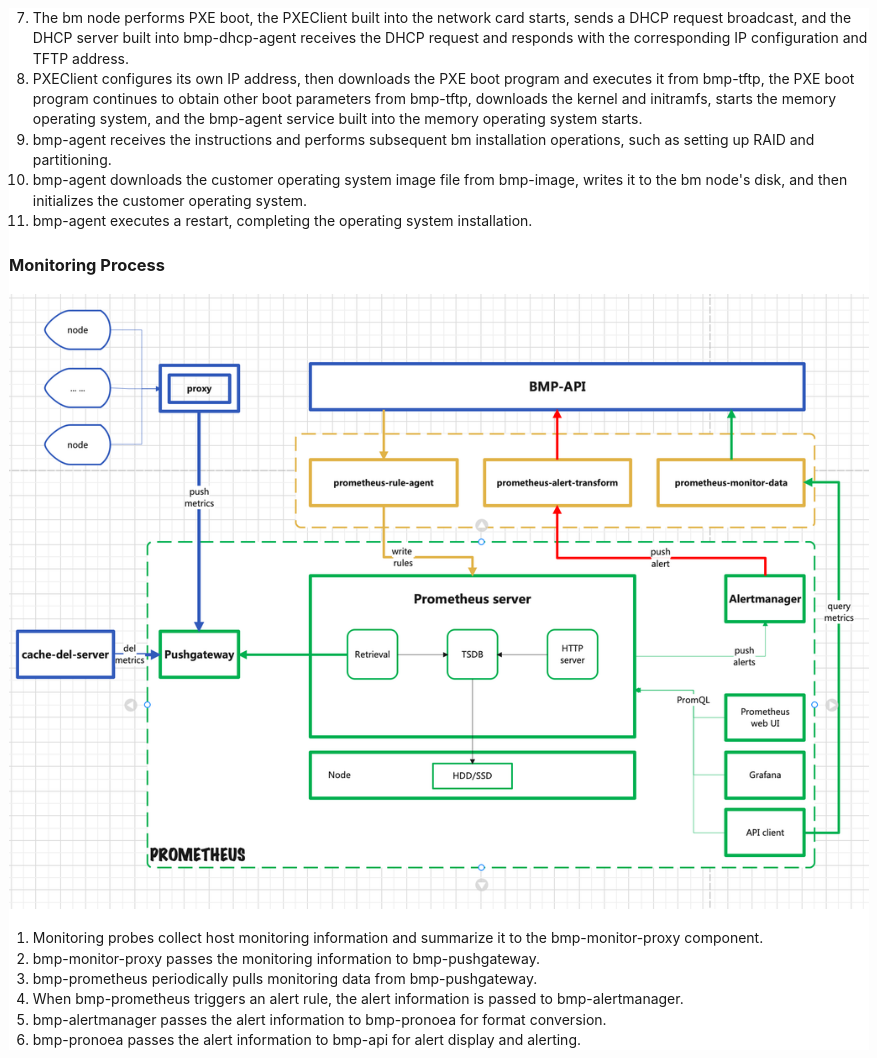 7. The bm node performs PXE boot, the PXEClient built into the network card starts, sends a DHCP request broadcast, and the DHCP server built into bmp-dhcp-agent receives the DHCP request and responds with the corresponding IP configuration and TFTP address.
8. PXEClient configures its own IP address, then downloads the PXE boot program and executes it from bmp-tftp, the PXE boot program continues to obtain other boot parameters from bmp-tftp, downloads the kernel and initramfs, starts the memory operating system, and the bmp-agent service built into the memory operating system starts.
9. bmp-agent receives the instructions and performs subsequent bm installation operations, such as setting up RAID and partitioning.
10. bmp-agent downloads the customer operating system image file from bmp-image, writes it to the bm node's disk, and then initializes the customer operating system.
11. bmp-agent executes a restart, completing the operating system installation.

### Monitoring Process
![Monitoring Diagram](./bmp-deploy/picture/monitor.png)
1. Monitoring probes collect host monitoring information and summarize it to the bmp-monitor-proxy component.
2. bmp-monitor-proxy passes the monitoring information to bmp-pushgateway.
3. bmp-prometheus periodically pulls monitoring data from bmp-pushgateway.
4. When bmp-prometheus triggers an alert rule, the alert information is passed to bmp-alertmanager.
5. bmp-alertmanager passes the alert information to bmp-pronoea for format conversion.
6. bmp-pronoea passes the alert information to bmp-api for alert display and alerting.
